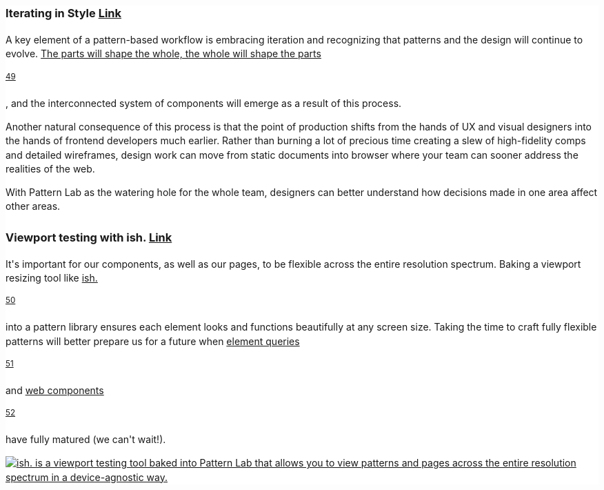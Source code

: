 ### Iterating in Style [Link](https://www.smashingmagazine.com/2016/07/building-maintaining-atomic-design-systems-pattern-lab/#iterating-in-style)

A key element of a pattern-based workflow is embracing iteration and recognizing that patterns and the design will continue to evolve. [The parts will shape the whole, the whole will shape the parts](http://atomicdesign.bradfrost.com/chapter-2/#the-part-and-the-whole)

<sup>
  <a href="https://www.smashingmagazine.com/2016/07/building-maintaining-atomic-design-systems-pattern-lab/#49">49</a>
</sup>

, and the interconnected system of components will emerge as a result of this process.

Another natural consequence of this process is that the point of production shifts from the hands of UX and visual designers into the hands of frontend developers much earlier. Rather than burning a lot of precious time creating a slew of high-fidelity comps and detailed wireframes, design work can move from static documents into browser where your team can sooner address the realities of the web.

With Pattern Lab as the watering hole for the whole team, designers can better understand how decisions made in one area affect other areas.

### Viewport testing with ish. [Link](https://www.smashingmagazine.com/2016/07/building-maintaining-atomic-design-systems-pattern-lab/#viewport-testing-with-ish)

It's important for our components, as well as our pages, to be flexible across the entire resolution spectrum. Baking a viewport resizing tool like [ish.](http://bradfrost.com/demo/ish/)

<sup>
  <a href="https://www.smashingmagazine.com/2016/07/building-maintaining-atomic-design-systems-pattern-lab/#50">50</a>
</sup>

 into a pattern library ensures each element looks and functions beautifully at any screen size. Taking the time to craft fully flexible patterns will better prepare us for a future when [element queries](https://www.smashingmagazine.com/2013/06/media-queries-are-not-the-answer-element-query-polyfill/)

<sup>
  <a href="https://www.smashingmagazine.com/2016/07/building-maintaining-atomic-design-systems-pattern-lab/#51">51</a>
</sup>

 and [web components](https://www.smashingmagazine.com/2014/03/introduction-to-custom-elements/)

<sup>
  <a href="https://www.smashingmagazine.com/2016/07/building-maintaining-atomic-design-systems-pattern-lab/#52">52</a>
</sup>

 have fully matured (we can't wait!).

[![ish. is a viewport testing tool baked into Pattern Lab that allows you to view patterns and pages across the entire resolution spectrum in a device-agnostic way.](https://media-mediatemple.netdna-ssl.com/wp-content/uploads/2016/07/pattern-lab-2-image_11-opt.png)](https://media-mediatemple.netdna-ssl.com/wp-content/uploads/2016/07/pattern-lab-2-image_11-large-opt.png)
